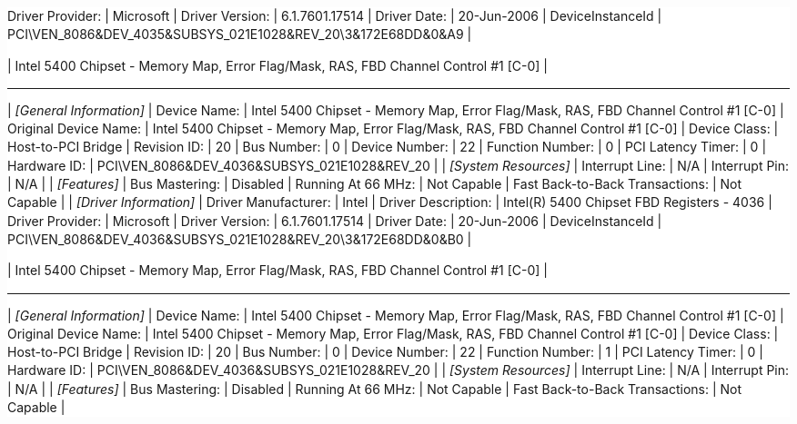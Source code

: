  Driver Provider: | Microsoft |
 Driver Version: | 6.1.7601.17514 |
 Driver Date: | 20-Jun-2006 |
 DeviceInstanceId | PCI\VEN_8086&DEV_4035&SUBSYS_021E1028&REV_20\3&172E68DD&0&A9 |

| Intel 5400 Chipset - Memory Map, Error Flag/Mask, RAS, FBD Channel Control #1 [C-0] |

* * *

| _[General Information]_ |
 Device Name: | Intel 5400 Chipset - Memory Map, Error Flag/Mask, RAS, FBD Channel Control #1 [C-0] |
 Original Device Name: | Intel 5400 Chipset - Memory Map, Error Flag/Mask, RAS, FBD Channel Control #1 [C-0] |
 Device Class: | Host-to-PCI Bridge |
 Revision ID: | 20 |
 Bus Number: | 0 |
 Device Number: | 22 |
 Function Number: | 0 |
 PCI Latency Timer: | 0 |
 Hardware ID: | PCI\VEN_8086&DEV_4036&SUBSYS_021E1028&REV_20 |
| _[System Resources]_ |
 Interrupt Line: | N/A |
 Interrupt Pin: | N/A |
| _[Features]_ |
 Bus Mastering: | Disabled |
 Running At 66 MHz: | Not Capable |
 Fast Back-to-Back Transactions: | Not Capable |
| _[Driver Information]_ |
 Driver Manufacturer: | Intel |
 Driver Description: | Intel(R) 5400 Chipset FBD Registers - 4036 |
 Driver Provider: | Microsoft |
 Driver Version: | 6.1.7601.17514 |
 Driver Date: | 20-Jun-2006 |
 DeviceInstanceId | PCI\VEN_8086&DEV_4036&SUBSYS_021E1028&REV_20\3&172E68DD&0&B0 |

| Intel 5400 Chipset - Memory Map, Error Flag/Mask, RAS, FBD Channel Control #1 [C-0] |

* * *

| _[General Information]_ |
 Device Name: | Intel 5400 Chipset - Memory Map, Error Flag/Mask, RAS, FBD Channel Control #1 [C-0] |
 Original Device Name: | Intel 5400 Chipset - Memory Map, Error Flag/Mask, RAS, FBD Channel Control #1 [C-0] |
 Device Class: | Host-to-PCI Bridge |
 Revision ID: | 20 |
 Bus Number: | 0 |
 Device Number: | 22 |
 Function Number: | 1 |
 PCI Latency Timer: | 0 |
 Hardware ID: | PCI\VEN_8086&DEV_4036&SUBSYS_021E1028&REV_20 |
| _[System Resources]_ |
 Interrupt Line: | N/A |
 Interrupt Pin: | N/A |
| _[Features]_ |
 Bus Mastering: | Disabled |
 Running At 66 MHz: | Not Capable |
 Fast Back-to-Back Transactions: | Not Capable |